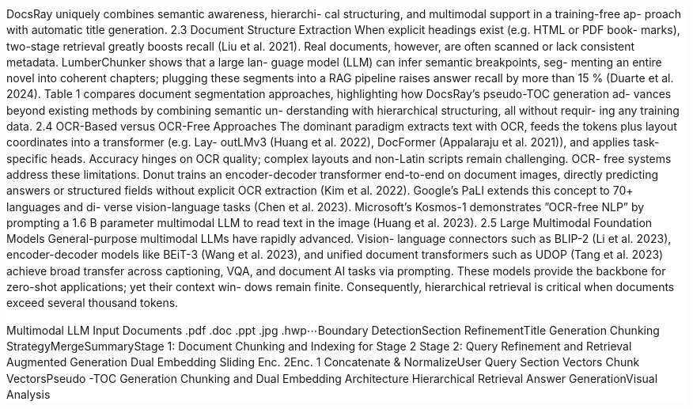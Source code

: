 DocsRay uniquely combines semantic awareness, hierarchi-
cal structuring, and multimodal support in a training-free ap-
proach with automatic title generation.
2.3 Document Structure Extraction
When explicit headings exist (e.g. HTML or PDF book-
marks), two-stage retrieval greatly boosts recall (Liu et al.
2021). Real documents, however, are often scanned or lack
consistent metadata. LumberChunker shows that a large lan-
guage model (LLM) can infer semantic breakpoints, seg-
menting an entire novel into coherent chapters; plugging
these segments into a RAG pipeline raises answer recall by
more than 15 % (Duarte et al. 2024).
Table 1 compares document segmentation approaches,
highlighting how DocsRay’s pseudo-TOC generation ad-
vances beyond existing methods by combining semantic un-
derstanding with hierarchical structuring, all without requir-
ing any training data.
2.4 OCR-Based versus OCR-Free Approaches
The dominant paradigm extracts text with OCR, feeds the
tokens plus layout coordinates into a transformer (e.g. Lay-
outLMv3 (Huang et al. 2022), DocFormer (Appalaraju et al.
2021)), and applies task-specific heads. Accuracy hinges on
OCR quality; complex layouts and non-Latin scripts remain
challenging. OCR- free systems address these limitations.
Donut trains an encoder-decoder transformer end-to-end on
document images, directly predicting answers or structured
fields without explicit OCR extraction (Kim et al. 2022).
Google’s PaLI extends this concept to 70+ languages and di-
verse vision-language tasks (Chen et al. 2023). Microsoft’s
Kosmos-1 demonstrates ”OCR-free NLP” by prompting a
1.6 B parameter multimodal LLM to read text in the image
(Huang et al. 2023).
2.5 Large Multimodal Foundation Models
General-purpose multimodal LLMs have rapidly advanced.
Vision- language connectors such as BLIP-2 (Li et al. 2023),
encoder-decoder models like BEiT-3 (Wang et al. 2023), and
unified document transformers such as UDOP (Tang et al.
2023) achieve broad transfer across captioning, VQA, and
document AI tasks via prompting. These models provide the
backbone for zero-shot applications; yet their context win-
dows remain finite. Consequently, hierarchical retrieval is
critical when documents exceed several thousand tokens.

Multimodal LLM Input Documents
.pdf .doc
.ppt .jpg
.hwp⋯Boundary
DetectionSection 
RefinementTitle 
Generation
Chunking
StrategyMergeSummaryStage 1: Document Chunking and Indexing for Stage 2
Stage 2: Query Refinement and Retrieval Augmented Generation
Dual
Embedding
Sliding
Enc. 2Enc. 1
Concatenate & NormalizeUser Query
Section 
Vectors
Chunk 
VectorsPseudo -TOC Generation
Chunking and Dual Embedding Architecture Hierarchical Retrieval
Answer GenerationVisual Analysis